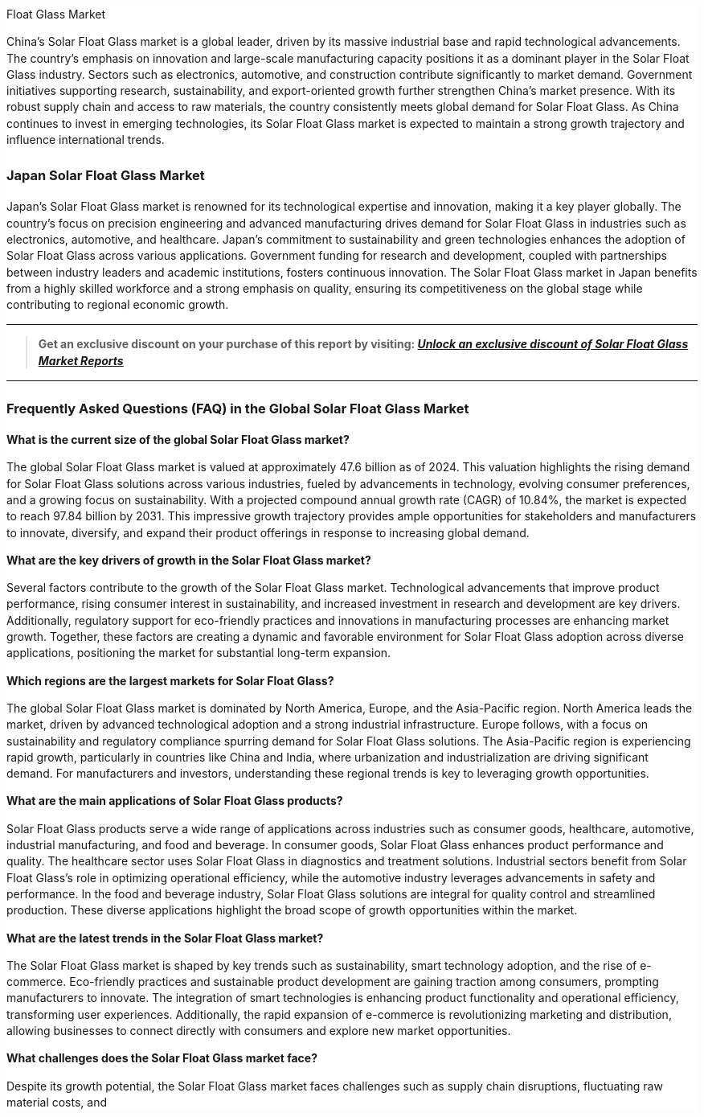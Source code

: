 Float Glass Market</h3><p>China&rsquo;s Solar Float Glass market is a global leader, driven by its massive industrial base and rapid technological advancements. The country&rsquo;s emphasis on innovation and large-scale manufacturing capacity positions it as a dominant player in the Solar Float Glass industry. Sectors such as electronics, automotive, and construction contribute significantly to market demand. Government initiatives supporting research, sustainability, and export-oriented growth further strengthen China&rsquo;s market presence. With its robust supply chain and access to raw materials, the country consistently meets global demand for Solar Float Glass. As China continues to invest in emerging technologies, its Solar Float Glass market is expected to maintain a strong growth trajectory and influence international trends.</p><h3>Japan Solar Float Glass Market</h3><p>Japan&rsquo;s Solar Float Glass market is renowned for its technological expertise and innovation, making it a key player globally. The country&rsquo;s focus on precision engineering and advanced manufacturing drives demand for Solar Float Glass in industries such as electronics, automotive, and healthcare. Japan&rsquo;s commitment to sustainability and green technologies enhances the adoption of Solar Float Glass across various applications. Government funding for research and development, coupled with partnerships between industry leaders and academic institutions, fosters continuous innovation. The Solar Float Glass market in Japan benefits from a highly skilled workforce and a strong emphasis on quality, ensuring its competitiveness on the global stage while contributing to regional economic growth.</p><hr /><blockquote><p><strong>Get an exclusive discount on your purchase of this report by visiting: <em><a href="://marketresearchpulse.com/ask-for-discount/11000?utm_source=Github&amp;utm_medium=030">Unlock an exclusive discount of Solar Float Glass Market Reports</a></em>&nbsp;</strong></p></blockquote><hr /><h3>Frequently Asked Questions (FAQ) in the Global Solar Float Glass Market</h3><p><strong>What is the current size of the global Solar Float Glass market?</strong></p><p>The global Solar Float Glass market is valued at approximately 47.6 billion as of 2024. This valuation highlights the rising demand for Solar Float Glass solutions across various industries, fueled by advancements in technology, evolving consumer preferences, and a growing focus on sustainability. With a projected compound annual growth rate (CAGR) of 10.84%, the market is expected to reach 97.84 billion by 2031. This impressive growth trajectory provides ample opportunities for stakeholders and manufacturers to innovate, diversify, and expand their product offerings in response to increasing global demand.</p><p><strong>What are the key drivers of growth in the Solar Float Glass market?</strong></p><p>Several factors contribute to the growth of the Solar Float Glass market. Technological advancements that improve product performance, rising consumer interest in sustainability, and increased investment in research and development are key drivers. Additionally, regulatory support for eco-friendly practices and innovations in manufacturing processes are enhancing market growth. Together, these factors are creating a dynamic and favorable environment for Solar Float Glass adoption across diverse applications, positioning the market for substantial long-term expansion.</p><p><strong>Which regions are the largest markets for Solar Float Glass?</strong></p><p>The global Solar Float Glass market is dominated by North America, Europe, and the Asia-Pacific region. North America leads the market, driven by advanced technological adoption and a strong industrial infrastructure. Europe follows, with a focus on sustainability and regulatory compliance spurring demand for Solar Float Glass solutions. The Asia-Pacific region is experiencing rapid growth, particularly in countries like China and India, where urbanization and industrialization are driving significant demand. For manufacturers and investors, understanding these regional trends is key to leveraging growth opportunities.</p><p><strong>What are the main applications of Solar Float Glass products?</strong></p><p>Solar Float Glass products serve a wide range of applications across industries such as consumer goods, healthcare, automotive, industrial manufacturing, and food and beverage. In consumer goods, Solar Float Glass enhances product performance and quality. The healthcare sector uses Solar Float Glass in diagnostics and treatment solutions. Industrial sectors benefit from Solar Float Glass&rsquo;s role in optimizing operational efficiency, while the automotive industry leverages advancements in safety and performance. In the food and beverage industry, Solar Float Glass solutions are integral for quality control and streamlined production. These diverse applications highlight the broad scope of growth opportunities within the market.</p><p><strong>What are the latest trends in the Solar Float Glass market?</strong></p><p>The Solar Float Glass market is shaped by key trends such as sustainability, smart technology adoption, and the rise of e-commerce. Eco-friendly practices and sustainable product development are gaining traction among consumers, prompting manufacturers to innovate. The integration of smart technologies is enhancing product functionality and operational efficiency, transforming user experiences. Additionally, the rapid expansion of e-commerce is revolutionizing marketing and distribution, allowing businesses to connect directly with consumers and explore new market opportunities.</p><p><strong>What challenges does the Solar Float Glass market face?</strong></p><p>Despite its growth potential, the Solar Float Glass market faces challenges such as supply chain disruptions, fluctuating raw material costs, and
